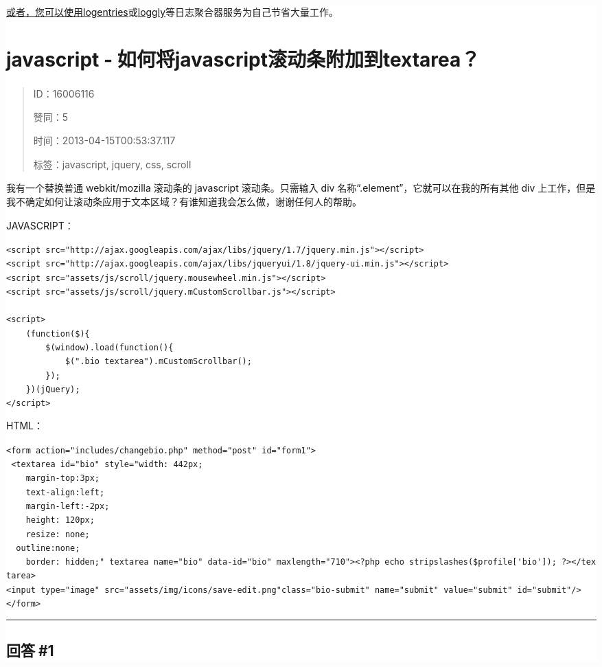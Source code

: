 [或者，您可以使用logentries](http://logentries.com)或[loggly](http://loggly.com/)等日志聚合器服务为自己节省大量工作。

# javascript - 如何将javascript滚动条附加到textarea？

> ID：16006116
> 
> 赞同：5
> 
> 时间：2013-04-15T00:53:37.117
> 
> 标签：javascript, jquery, css, scroll

我有一个替换普通 webkit/mozilla 滚动条的 javascript 滚动条。只需输入 div 名称“.element”，它就可以在我的所有其他 div 上工作，但是我不确定如何让滚动条应用于文本区域？有谁知道我会怎么做，谢谢任何人的帮助。

JAVASCRIPT：

```
<script src="http://ajax.googleapis.com/ajax/libs/jquery/1.7/jquery.min.js"></script>
<script src="http://ajax.googleapis.com/ajax/libs/jqueryui/1.8/jquery-ui.min.js"></script>
<script src="assets/js/scroll/jquery.mousewheel.min.js"></script>
<script src="assets/js/scroll/jquery.mCustomScrollbar.js"></script>

<script>
    (function($){
        $(window).load(function(){
            $(".bio textarea").mCustomScrollbar();
        });
    })(jQuery);
</script> 
```

HTML：

```
<form action="includes/changebio.php" method="post" id="form1">         
 <textarea id="bio" style="width: 442px; 
    margin-top:3px;
    text-align:left;
    margin-left:-2px;
    height: 120px;
    resize: none; 
  outline:none;
    border: hidden;" textarea name="bio" data-id="bio" maxlength="710"><?php echo stripslashes($profile['bio']); ?></textarea>
<input type="image" src="assets/img/icons/save-edit.png"class="bio-submit" name="submit" value="submit" id="submit"/>
</form> 
```

* * *

## 回答 #1
